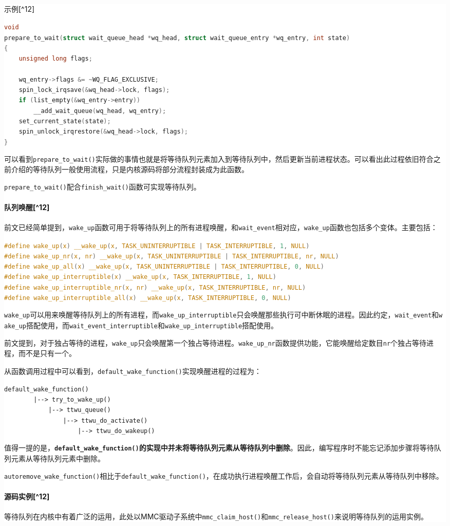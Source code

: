 示例[^12]

```C
void
prepare_to_wait(struct wait_queue_head *wq_head, struct wait_queue_entry *wq_entry, int state)
{
    unsigned long flags;

    wq_entry->flags &= ~WQ_FLAG_EXCLUSIVE;
    spin_lock_irqsave(&wq_head->lock, flags);
    if (list_empty(&wq_entry->entry))
        __add_wait_queue(wq_head, wq_entry);
    set_current_state(state);
    spin_unlock_irqrestore(&wq_head->lock, flags);
}
```

可以看到`prepare_to_wait()`实际做的事情也就是将等待队列元素加入到等待队列中，然后更新当前进程状态。可以看出此过程依旧符合之前介绍的等待队列一般使用流程，只是内核源码将部分流程封装成为此函数。  

`prepare_to_wait()`配合`finish_wait()`函数可实现等待队列。

#### 队列唤醒[^12]

前文已经简单提到，`wake_up`函数可用于将等待队列上的所有进程唤醒，和`wait_event`相对应，`wake_up`函数也包括多个变体。主要包括：

```C
#define wake_up(x) __wake_up(x, TASK_UNINTERRUPTIBLE | TASK_INTERRUPTIBLE, 1, NULL)
#define wake_up_nr(x, nr) __wake_up(x, TASK_UNINTERRUPTIBLE | TASK_INTERRUPTIBLE, nr, NULL)
#define wake_up_all(x) __wake_up(x, TASK_UNINTERRUPTIBLE | TASK_INTERRUPTIBLE, 0, NULL)
#define wake_up_interruptible(x) __wake_up(x, TASK_INTERRUPTIBLE, 1, NULL)
#define wake_up_interruptible_nr(x, nr) __wake_up(x, TASK_INTERRUPTIBLE, nr, NULL)
#define wake_up_interruptible_all(x) __wake_up(x, TASK_INTERRUPTIBLE, 0, NULL)
```

`wake_up`可以用来唤醒等待队列上的所有进程，而`wake_up_interruptible`只会唤醒那些执行可中断休眠的进程。因此约定，`wait_event`和`wake_up`搭配使用，而`wait_event_interruptible`和`wake_up_interruptible`搭配使用。  

前文提到，对于独占等待的进程，`wake_up`只会唤醒第一个独占等待进程。`wake_up_nr`函数提供功能，它能唤醒给定数目`nr`个独占等待进程，而不是只有一个。

从函数调用过程中可以看到，`default_wake_function()`实现唤醒进程的过程为：

```text
default_wake_function() 
		|--> try_to_wake_up() 
			|--> ttwu_queue() 
				|--> ttwu_do_activate() 
					|--> ttwu_do_wakeup()
```

值得一提的是，**`default_wake_function()`的实现中并未将等待队列元素从等待队列中删除**。因此，编写程序时不能忘记添加步骤将等待队列元素从等待队列元素中删除。

`autoremove_wake_function()`相比于`default_wake_function()`，在成功执行进程唤醒工作后，会自动将等待队列元素从等待队列中移除。

#### 源码实例[^12]

等待队列在内核中有着广泛的运用，此处以MMC驱动子系统中`mmc_claim_host()`和`mmc_release_host()`来说明等待队列的运用实例。  
